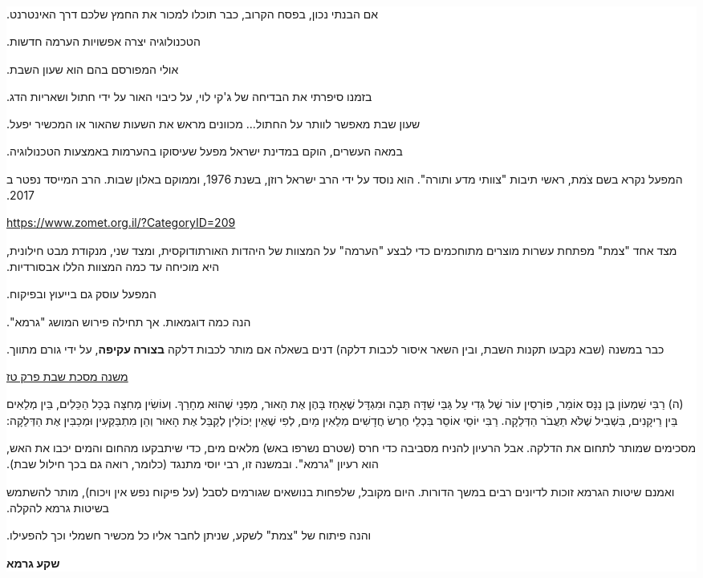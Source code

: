 <span dir="rtl">אם הבנתי נכון, בפסח הקרוב, כבר תוכלו למכור את החמץ שלכם
דרך האינטרנט.</span>

<span dir="rtl">הטכנולוגיה יצרה אפשויות הערמה חדשות.</span>

<span dir="rtl">אולי המפורסם בהם הוא שעון השבת.</span>

<span dir="rtl">בזמנו סיפרתי את הבדיחה של ג'קי לוי, על כיבוי האור על ידי
חתול ושאריות הדג.</span>

<span dir="rtl">שעון שבת מאפשר לוותר על החתול... מכוונים מראש את השעות
שהאור או המכשיר יפעל.</span>

<span dir="rtl">במאה העשרים, הוקם במדינת ישראל מפעל שעיסוקו בהערמות
באמצעות הטכנולוגיה.</span>

<span dir="rtl">המפעל נקרא בשם צֹמת, ראשי תיבות "צוותי מדע ותורה". הוא
נוסד על ידי הרב ישראל רוזן, בשנת 1976, וממוקם באלון שבות. הרב המייסד
נפטר ב 2017.</span>

<https://www.zomet.org.il/?CategoryID=209>

<span dir="rtl">מצד אחד "צמת" מפתחת עשרות מוצרים מתוחכמים כדי לבצע
"הערמה" על המצוות של היהדות האורתודוקסית, ומצד שני, מנקודת מבט חילונית,
היא מוכיחה עד כמה המצוות הללו אבסורדיות.</span>

<span dir="rtl">המפעל עוסק גם בייעוץ ובפיקוח.</span>

<span dir="rtl">הנה כמה דוגמאות. אך תחילה פירוש המושג "גרמא".</span>

<span dir="rtl">כבר במשנה (שבא נקבעו תקנות השבת, ובין השאר איסור לכבות
דלקה) דנים בשאלה אם מותר לכבות דלקה **בצורה עקיפה**, על ידי גורם
מתווך.</span>

<u><span dir="rtl">משנה מסכת שבת פרק טז</span></u>

<span dir="rtl">(ה) רַבִּי שִׁמְעוֹן בֶּן נַנָּס אוֹמֵר, פּוֹרְסִין עוֹר שֶׁל גְּדִי עַל גַּבֵּי שִׁדָּה
תֵּבָה וּמִגְדָּל שֶׁאָחַז בָּהֶן אֶת הָאוּר, מִפְּנֵי שֶׁהוּא מְחָרֵךְ. וְעוֹשִׂין מְחִצָּה בְּכָל הַכֵּלִים, בֵּין
מְלֵאִים בֵּין רֵיקָנִים, בִּשְׁבִיל שֶׁלֹּא תַעֲבֹר הַדְּלֵקָה. רַבִּי יוֹסֵי אוֹסֵר בִּכְלֵי חֶרֶשׂ חֲדָשִׁים
מְלֵאִין מַיִם, לְפִי שֶׁאֵין יְכוֹלִין לְקַבֵּל אֶת הָאוּר וְהֵן מִתְבַּקְּעִין וּמְכַבִּין אֶת
הַדְּלֵקָה:</span>

<span dir="rtl">מסכימים שמותר לתחום את הדלקה. אבל הרעיון להניח מסביבה
כדי חרס (שטרם נשרפו באש) מלאים מים, כדי שיתבקעו מהחום והמים יכבו את האש,
הוא רעיון "גרמא". ובמשנה זו, רבי יוסי מתנגד (כלומר, רואה גם בכך חילול
שבת).</span>

<span dir="rtl">ואמנם שיטות הגרמא זוכות לדיונים רבים במשך הדורות. היום
מקובל, שלפחות בנושאים שגורמים לסבל (על פיקוח נפש אין ויכוח), מותר להשתמש
בשיטות גרמא להקלה.</span>

<span dir="rtl">והנה פיתוח של "צמת" לשקע, שניתן לחבר אליו כל מכשיר חשמלי
וכך להפעילו.</span>

**<span dir="rtl">שקע גרמא</span>**
